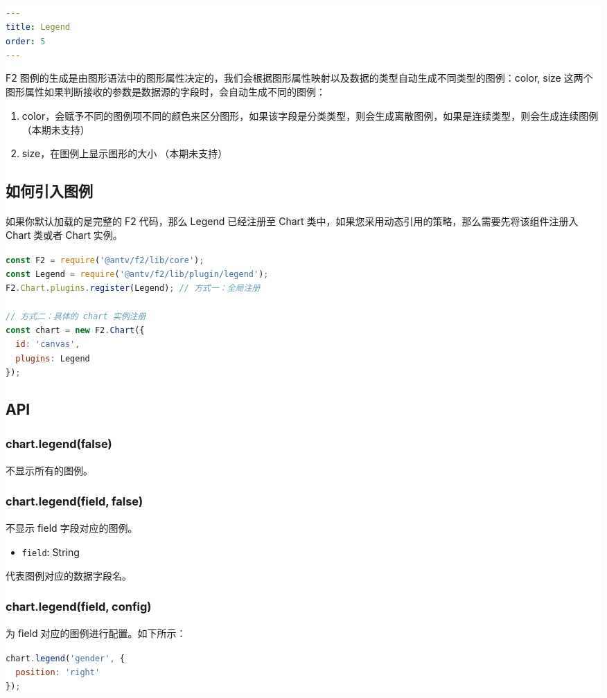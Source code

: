 ```yaml
---
title: Legend
order: 5
---
```


F2 图例的生成是由图形语法中的图形属性决定的，我们会根据图形属性映射以及数据的类型自动生成不同类型的图例：color, size 这两个图形属性如果判断接收的参数是数据源的字段时，会自动生成不同的图例：

1. color，会赋予不同的图例项不同的颜色来区分图形，如果该字段是分类类型，则会生成离散图例，如果是连续类型，则会生成连续图例（本期未支持）

2. size，在图例上显示图形的大小 （本期未支持）


## 如何引入图例

如果你默认加载的是完整的 F2 代码，那么 Legend 已经注册至 Chart 类中，如果您采用动态引用的策略，那么需要先将该组件注册入 Chart 类或者 Chart 实例。

```javascript
const F2 = require('@antv/f2/lib/core');
const Legend = require('@antv/f2/lib/plugin/legend');
F2.Chart.plugins.register(Legend); // 方式一：全局注册

// 方式二：具体的 chart 实例注册
const chart = new F2.Chart({
  id: 'canvas',
  plugins: Legend
});
```

## API

### chart.legend(false)

不显示所有的图例。

### chart.legend(field, false)

不显示 field 字段对应的图例。

- `field`: String


代表图例对应的数据字段名。

### chart.legend(field, config)

为 field 对应的图例进行配置。如下所示：

```javascript
chart.legend('gender', {
  position: 'right'
});
```
